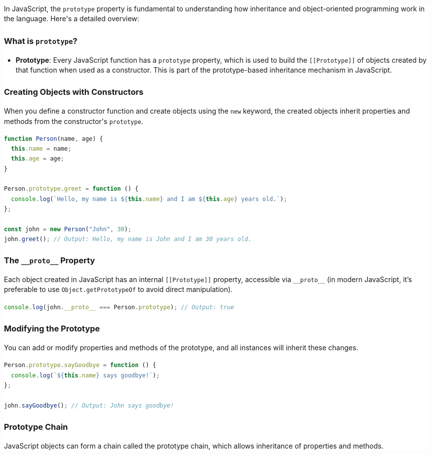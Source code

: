 In JavaScript, the `prototype` property is fundamental to understanding how inheritance and object-oriented programming work in the language. Here's a detailed overview:

### What is `prototype`?

- **Prototype**: Every JavaScript function has a `prototype` property, which is used to build the `[[Prototype]]` of objects created by that function when used as a constructor. This is part of the prototype-based inheritance mechanism in JavaScript.

### Creating Objects with Constructors

When you define a constructor function and create objects using the `new` keyword, the created objects inherit properties and methods from the constructor's `prototype`.

```javascript
function Person(name, age) {
  this.name = name;
  this.age = age;
}

Person.prototype.greet = function () {
  console.log(`Hello, my name is ${this.name} and I am ${this.age} years old.`);
};

const john = new Person("John", 30);
john.greet(); // Output: Hello, my name is John and I am 30 years old.
```

### The `__proto__` Property

Each object created in JavaScript has an internal `[[Prototype]]` property, accessible via `__proto__` (in modern JavaScript, it’s preferable to use `Object.getPrototypeOf` to avoid direct manipulation).

```javascript
console.log(john.__proto__ === Person.prototype); // Output: true
```

### Modifying the Prototype

You can add or modify properties and methods of the prototype, and all instances will inherit these changes.

```javascript
Person.prototype.sayGoodbye = function () {
  console.log(`${this.name} says goodbye!`);
};

john.sayGoodbye(); // Output: John says goodbye!
```

### Prototype Chain

JavaScript objects can form a chain called the prototype chain, which allows inheritance of properties and methods.
